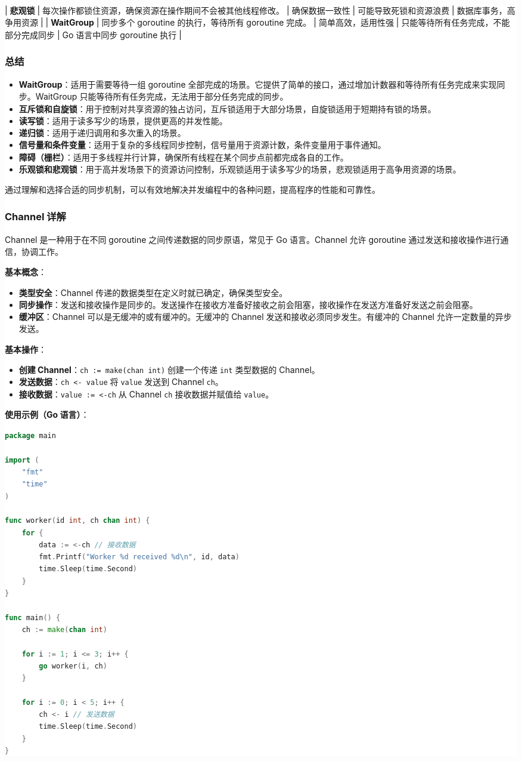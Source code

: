 | **悲观锁**       | 每次操作都锁住资源，确保资源在操作期间不会被其他线程修改。   | 确保数据一致性       | 可能导致死锁和资源浪费                  | 数据库事务，高争用资源       |
| **WaitGroup**    | 同步多个 goroutine 的执行，等待所有 goroutine 完成。         | 简单高效，适用性强   | 只能等待所有任务完成，不能部分完成同步  | Go 语言中同步 goroutine 执行 |

### 总结

- **WaitGroup**：适用于需要等待一组 goroutine 全部完成的场景。它提供了简单的接口，通过增加计数器和等待所有任务完成来实现同步。WaitGroup 只能等待所有任务完成，无法用于部分任务完成的同步。
- **互斥锁和自旋锁**：用于控制对共享资源的独占访问，互斥锁适用于大部分场景，自旋锁适用于短期持有锁的场景。
- **读写锁**：适用于读多写少的场景，提供更高的并发性能。
- **递归锁**：适用于递归调用和多次重入的场景。
- **信号量和条件变量**：适用于复杂的多线程同步控制，信号量用于资源计数，条件变量用于事件通知。
- **障碍（栅栏）**：适用于多线程并行计算，确保所有线程在某个同步点前都完成各自的工作。
- **乐观锁和悲观锁**：用于高并发场景下的资源访问控制，乐观锁适用于读多写少的场景，悲观锁适用于高争用资源的场景。

通过理解和选择合适的同步机制，可以有效地解决并发编程中的各种问题，提高程序的性能和可靠性。



### Channel 详解

Channel 是一种用于在不同 goroutine 之间传递数据的同步原语，常见于 Go 语言。Channel 允许 goroutine 通过发送和接收操作进行通信，协调工作。

**基本概念**：
- **类型安全**：Channel 传递的数据类型在定义时就已确定，确保类型安全。
- **同步操作**：发送和接收操作是同步的。发送操作在接收方准备好接收之前会阻塞，接收操作在发送方准备好发送之前会阻塞。
- **缓冲区**：Channel 可以是无缓冲的或有缓冲的。无缓冲的 Channel 发送和接收必须同步发生。有缓冲的 Channel 允许一定数量的异步发送。

**基本操作**：
- **创建 Channel**：`ch := make(chan int)` 创建一个传递 `int` 类型数据的 Channel。
- **发送数据**：`ch <- value` 将 `value` 发送到 Channel `ch`。
- **接收数据**：`value := <-ch` 从 Channel `ch` 接收数据并赋值给 `value`。

**使用示例（Go 语言）**：

```go
package main

import (
	"fmt"
	"time"
)

func worker(id int, ch chan int) {
	for {
		data := <-ch // 接收数据
		fmt.Printf("Worker %d received %d\n", id, data)
		time.Sleep(time.Second)
	}
}

func main() {
	ch := make(chan int)

	for i := 1; i <= 3; i++ {
		go worker(i, ch)
	}

	for i := 0; i < 5; i++ {
		ch <- i // 发送数据
		time.Sleep(time.Second)
	}
}
```
